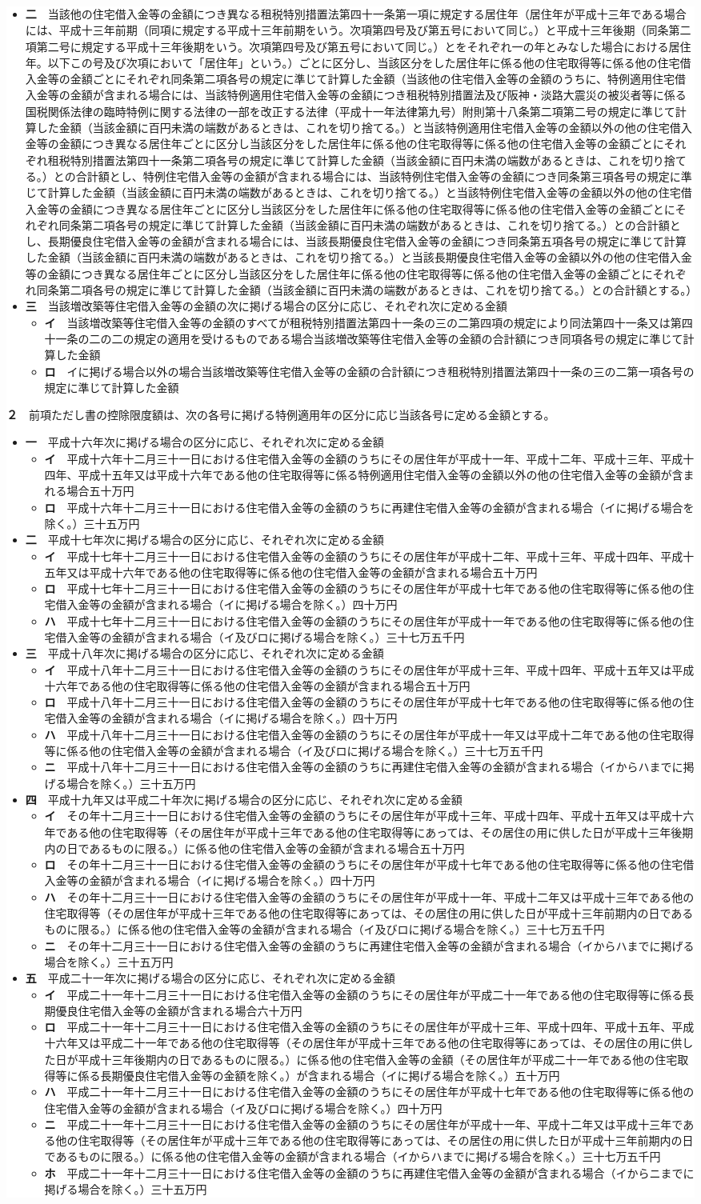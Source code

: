 * **二**　当該他の住宅借入金等の金額につき異なる租税特別措置法第四十一条第一項に規定する居住年（居住年が平成十三年である場合には、平成十三年前期（同項に規定する平成十三年前期をいう。次項第四号及び第五号において同じ。）と平成十三年後期（同条第二項第二号に規定する平成十三年後期をいう。次項第四号及び第五号において同じ。）とをそれぞれ一の年とみなした場合における居住年。以下この号及び次項において「居住年」という。）ごとに区分し、当該区分をした居住年に係る他の住宅取得等に係る他の住宅借入金等の金額ごとにそれぞれ同条第二項各号の規定に準じて計算した金額（当該他の住宅借入金等の金額のうちに、特例適用住宅借入金等の金額が含まれる場合には、当該特例適用住宅借入金等の金額につき租税特別措置法及び阪神・淡路大震災の被災者等に係る国税関係法律の臨時特例に関する法律の一部を改正する法律（平成十一年法律第九号）附則第十八条第二項第二号の規定に準じて計算した金額（当該金額に百円未満の端数があるときは、これを切り捨てる。）と当該特例適用住宅借入金等の金額以外の他の住宅借入金等の金額につき異なる居住年ごとに区分し当該区分をした居住年に係る他の住宅取得等に係る他の住宅借入金等の金額ごとにそれぞれ租税特別措置法第四十一条第二項各号の規定に準じて計算した金額（当該金額に百円未満の端数があるときは、これを切り捨てる。）との合計額とし、特例住宅借入金等の金額が含まれる場合には、当該特例住宅借入金等の金額につき同条第三項各号の規定に準じて計算した金額（当該金額に百円未満の端数があるときは、これを切り捨てる。）と当該特例住宅借入金等の金額以外の他の住宅借入金等の金額につき異なる居住年ごとに区分し当該区分をした居住年に係る他の住宅取得等に係る他の住宅借入金等の金額ごとにそれぞれ同条第二項各号の規定に準じて計算した金額（当該金額に百円未満の端数があるときは、これを切り捨てる。）との合計額とし、長期優良住宅借入金等の金額が含まれる場合には、当該長期優良住宅借入金等の金額につき同条第五項各号の規定に準じて計算した金額（当該金額に百円未満の端数があるときは、これを切り捨てる。）と当該長期優良住宅借入金等の金額以外の他の住宅借入金等の金額につき異なる居住年ごとに区分し当該区分をした居住年に係る他の住宅取得等に係る他の住宅借入金等の金額ごとにそれぞれ同条第二項各号の規定に準じて計算した金額（当該金額に百円未満の端数があるときは、これを切り捨てる。）との合計額とする。）  
* **三**　当該増改築等住宅借入金等の金額の次に掲げる場合の区分に応じ、それぞれ次に定める金額  
	* **イ**　当該増改築等住宅借入金等の金額のすべてが租税特別措置法第四十一条の三の二第四項の規定により同法第四十一条又は第四十一条の二の二の規定の適用を受けるものである場合当該増改築等住宅借入金等の金額の合計額につき同項各号の規定に準じて計算した金額  
	* **ロ**　イに掲げる場合以外の場合当該増改築等住宅借入金等の金額の合計額につき租税特別措置法第四十一条の三の二第一項各号の規定に準じて計算した金額  
  
**２**　前項ただし書の控除限度額は、次の各号に掲げる特例適用年の区分に応じ当該各号に定める金額とする。  
* **一**　平成十六年次に掲げる場合の区分に応じ、それぞれ次に定める金額  
	* **イ**　平成十六年十二月三十一日における住宅借入金等の金額のうちにその居住年が平成十一年、平成十二年、平成十三年、平成十四年、平成十五年又は平成十六年である他の住宅取得等に係る特例適用住宅借入金等の金額以外の他の住宅借入金等の金額が含まれる場合五十万円  
	* **ロ**　平成十六年十二月三十一日における住宅借入金等の金額のうちに再建住宅借入金等の金額が含まれる場合（イに掲げる場合を除く。）三十五万円  
* **二**　平成十七年次に掲げる場合の区分に応じ、それぞれ次に定める金額  
	* **イ**　平成十七年十二月三十一日における住宅借入金等の金額のうちにその居住年が平成十二年、平成十三年、平成十四年、平成十五年又は平成十六年である他の住宅取得等に係る他の住宅借入金等の金額が含まれる場合五十万円  
	* **ロ**　平成十七年十二月三十一日における住宅借入金等の金額のうちにその居住年が平成十七年である他の住宅取得等に係る他の住宅借入金等の金額が含まれる場合（イに掲げる場合を除く。）四十万円  
	* **ハ**　平成十七年十二月三十一日における住宅借入金等の金額のうちにその居住年が平成十一年である他の住宅取得等に係る他の住宅借入金等の金額が含まれる場合（イ及びロに掲げる場合を除く。）三十七万五千円  
* **三**　平成十八年次に掲げる場合の区分に応じ、それぞれ次に定める金額  
	* **イ**　平成十八年十二月三十一日における住宅借入金等の金額のうちにその居住年が平成十三年、平成十四年、平成十五年又は平成十六年である他の住宅取得等に係る他の住宅借入金等の金額が含まれる場合五十万円  
	* **ロ**　平成十八年十二月三十一日における住宅借入金等の金額のうちにその居住年が平成十七年である他の住宅取得等に係る他の住宅借入金等の金額が含まれる場合（イに掲げる場合を除く。）四十万円  
	* **ハ**　平成十八年十二月三十一日における住宅借入金等の金額のうちにその居住年が平成十一年又は平成十二年である他の住宅取得等に係る他の住宅借入金等の金額が含まれる場合（イ及びロに掲げる場合を除く。）三十七万五千円  
	* **ニ**　平成十八年十二月三十一日における住宅借入金等の金額のうちに再建住宅借入金等の金額が含まれる場合（イからハまでに掲げる場合を除く。）三十五万円  
* **四**　平成十九年又は平成二十年次に掲げる場合の区分に応じ、それぞれ次に定める金額  
	* **イ**　その年十二月三十一日における住宅借入金等の金額のうちにその居住年が平成十三年、平成十四年、平成十五年又は平成十六年である他の住宅取得等（その居住年が平成十三年である他の住宅取得等にあっては、その居住の用に供した日が平成十三年後期内の日であるものに限る。）に係る他の住宅借入金等の金額が含まれる場合五十万円  
	* **ロ**　その年十二月三十一日における住宅借入金等の金額のうちにその居住年が平成十七年である他の住宅取得等に係る他の住宅借入金等の金額が含まれる場合（イに掲げる場合を除く。）四十万円  
	* **ハ**　その年十二月三十一日における住宅借入金等の金額のうちにその居住年が平成十一年、平成十二年又は平成十三年である他の住宅取得等（その居住年が平成十三年である他の住宅取得等にあっては、その居住の用に供した日が平成十三年前期内の日であるものに限る。）に係る他の住宅借入金等の金額が含まれる場合（イ及びロに掲げる場合を除く。）三十七万五千円  
	* **ニ**　その年十二月三十一日における住宅借入金等の金額のうちに再建住宅借入金等の金額が含まれる場合（イからハまでに掲げる場合を除く。）三十五万円  
* **五**　平成二十一年次に掲げる場合の区分に応じ、それぞれ次に定める金額  
	* **イ**　平成二十一年十二月三十一日における住宅借入金等の金額のうちにその居住年が平成二十一年である他の住宅取得等に係る長期優良住宅借入金等の金額が含まれる場合六十万円  
	* **ロ**　平成二十一年十二月三十一日における住宅借入金等の金額のうちにその居住年が平成十三年、平成十四年、平成十五年、平成十六年又は平成二十一年である他の住宅取得等（その居住年が平成十三年である他の住宅取得等にあっては、その居住の用に供した日が平成十三年後期内の日であるものに限る。）に係る他の住宅借入金等の金額（その居住年が平成二十一年である他の住宅取得等に係る長期優良住宅借入金等の金額を除く。）が含まれる場合（イに掲げる場合を除く。）五十万円  
	* **ハ**　平成二十一年十二月三十一日における住宅借入金等の金額のうちにその居住年が平成十七年である他の住宅取得等に係る他の住宅借入金等の金額が含まれる場合（イ及びロに掲げる場合を除く。）四十万円  
	* **ニ**　平成二十一年十二月三十一日における住宅借入金等の金額のうちにその居住年が平成十一年、平成十二年又は平成十三年である他の住宅取得等（その居住年が平成十三年である他の住宅取得等にあっては、その居住の用に供した日が平成十三年前期内の日であるものに限る。）に係る他の住宅借入金等の金額が含まれる場合（イからハまでに掲げる場合を除く。）三十七万五千円  
	* **ホ**　平成二十一年十二月三十一日における住宅借入金等の金額のうちに再建住宅借入金等の金額が含まれる場合（イからニまでに掲げる場合を除く。）三十五万円  
  